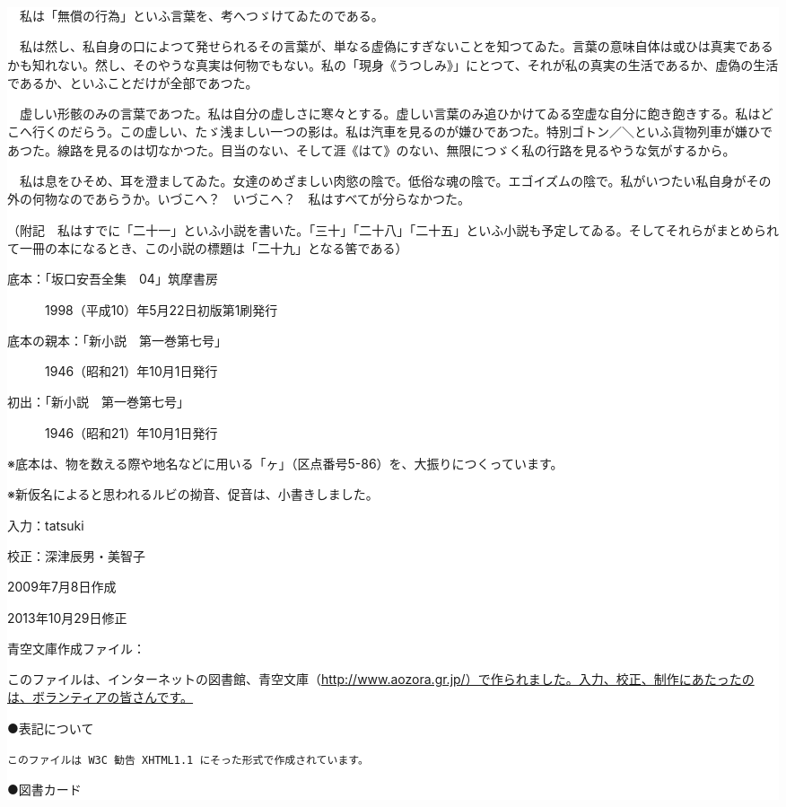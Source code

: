 　私は「無償の行為」といふ言葉を、考へつゞけてゐたのである。

　私は然し、私自身の口によつて発せられるその言葉が、単なる虚偽にすぎないことを知つてゐた。言葉の意味自体は或ひは真実であるかも知れない。然し、そのやうな真実は何物でもない。私の「現身《うつしみ》」にとつて、それが私の真実の生活であるか、虚偽の生活であるか、といふことだけが全部であつた。

　虚しい形骸のみの言葉であつた。私は自分の虚しさに寒々とする。虚しい言葉のみ追ひかけてゐる空虚な自分に飽き飽きする。私はどこへ行くのだらう。この虚しい、たゞ浅ましい一つの影は。私は汽車を見るのが嫌ひであつた。特別ゴトン／＼といふ貨物列車が嫌ひであつた。線路を見るのは切なかつた。目当のない、そして涯《はて》のない、無限につゞく私の行路を見るやうな気がするから。

　私は息をひそめ、耳を澄ましてゐた。女達のめざましい肉慾の陰で。低俗な魂の陰で。エゴイズムの陰で。私がいつたい私自身がその外の何物なのであらうか。いづこへ？　いづこへ？　私はすべてが分らなかつた。




（附記　私はすでに「二十一」といふ小説を書いた。「三十」「二十八」「二十五」といふ小説も予定してゐる。そしてそれらがまとめられて一冊の本になるとき、この小説の標題は「二十九」となる筈である）















底本：「坂口安吾全集　04」筑摩書房

　　　1998（平成10）年5月22日初版第1刷発行

底本の親本：「新小説　第一巻第七号」

　　　1946（昭和21）年10月1日発行

初出：「新小説　第一巻第七号」

　　　1946（昭和21）年10月1日発行

※底本は、物を数える際や地名などに用いる「ヶ」（区点番号5-86）を、大振りにつくっています。

※新仮名によると思われるルビの拗音、促音は、小書きしました。

入力：tatsuki

校正：深津辰男・美智子

2009年7月8日作成

2013年10月29日修正

青空文庫作成ファイル：

このファイルは、インターネットの図書館、青空文庫（http://www.aozora.gr.jp/）で作られました。入力、校正、制作にあたったのは、ボランティアの皆さんです。











●表記について


	このファイルは W3C 勧告 XHTML1.1 にそった形式で作成されています。







●図書カード